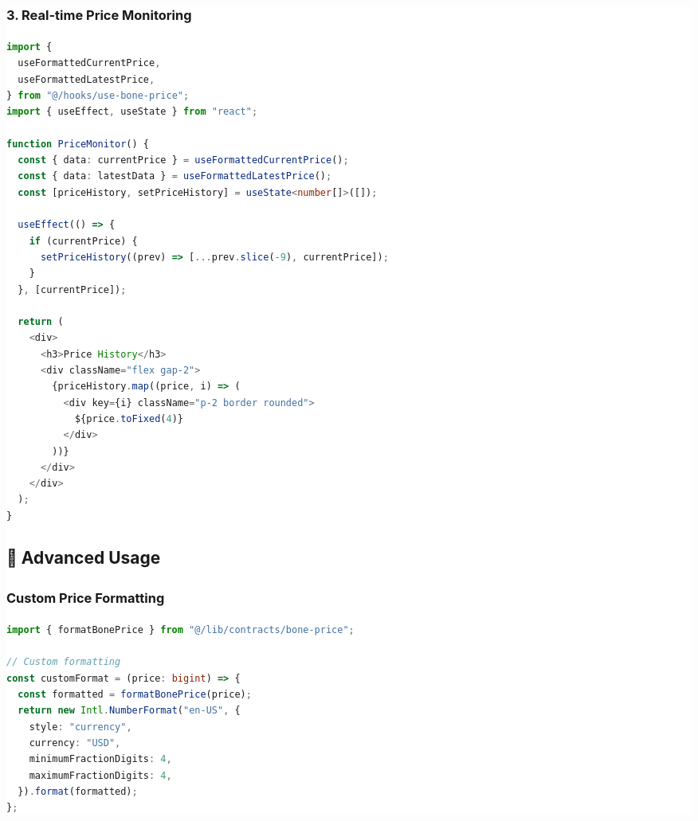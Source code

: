 ### 3. Real-time Price Monitoring

```typescript
import {
  useFormattedCurrentPrice,
  useFormattedLatestPrice,
} from "@/hooks/use-bone-price";
import { useEffect, useState } from "react";

function PriceMonitor() {
  const { data: currentPrice } = useFormattedCurrentPrice();
  const { data: latestData } = useFormattedLatestPrice();
  const [priceHistory, setPriceHistory] = useState<number[]>([]);

  useEffect(() => {
    if (currentPrice) {
      setPriceHistory((prev) => [...prev.slice(-9), currentPrice]);
    }
  }, [currentPrice]);

  return (
    <div>
      <h3>Price History</h3>
      <div className="flex gap-2">
        {priceHistory.map((price, i) => (
          <div key={i} className="p-2 border rounded">
            ${price.toFixed(4)}
          </div>
        ))}
      </div>
    </div>
  );
}
```

## 🔧 Advanced Usage

### Custom Price Formatting

```typescript
import { formatBonePrice } from "@/lib/contracts/bone-price";

// Custom formatting
const customFormat = (price: bigint) => {
  const formatted = formatBonePrice(price);
  return new Intl.NumberFormat("en-US", {
    style: "currency",
    currency: "USD",
    minimumFractionDigits: 4,
    maximumFractionDigits: 4,
  }).format(formatted);
};
```
